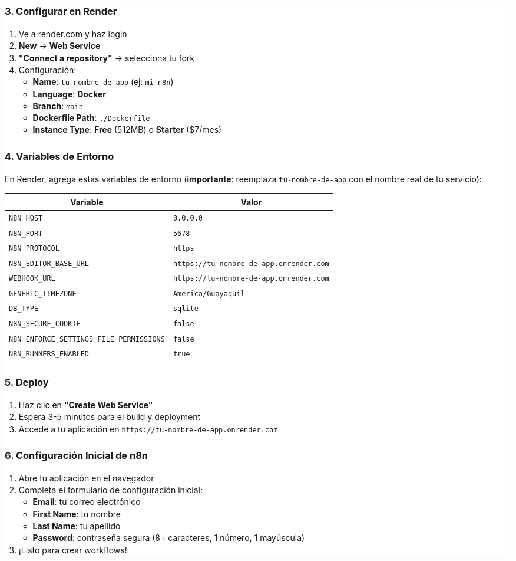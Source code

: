 ### 3. Configurar en Render

1. Ve a [render.com](https://render.com) y haz login
2. **New** → **Web Service**
3. **"Connect a repository"** → selecciona tu fork
4. Configuración:
   - **Name**: `tu-nombre-de-app` (ej: `mi-n8n`)
   - **Language**: **Docker**
   - **Branch**: `main`
   - **Dockerfile Path**: `./Dockerfile`
   - **Instance Type**: **Free** (512MB) o **Starter** ($7/mes)

### 4. Variables de Entorno

En Render, agrega estas variables de entorno (**importante**: reemplaza `tu-nombre-de-app` con el nombre real de tu servicio):

| Variable | Valor |
|----------|-------|
| `N8N_HOST` | `0.0.0.0` |
| `N8N_PORT` | `5678` |
| `N8N_PROTOCOL` | `https` |
| `N8N_EDITOR_BASE_URL` | `https://tu-nombre-de-app.onrender.com` |
| `WEBHOOK_URL` | `https://tu-nombre-de-app.onrender.com` |
| `GENERIC_TIMEZONE` | `America/Guayaquil` |
| `DB_TYPE` | `sqlite` |
| `N8N_SECURE_COOKIE` | `false` |
| `N8N_ENFORCE_SETTINGS_FILE_PERMISSIONS` | `false` |
| `N8N_RUNNERS_ENABLED` | `true` |

### 5. Deploy

1. Haz clic en **"Create Web Service"**
2. Espera 3-5 minutos para el build y deployment
3. Accede a tu aplicación en `https://tu-nombre-de-app.onrender.com`

### 6. Configuración Inicial de n8n

1. Abre tu aplicación en el navegador
2. Completa el formulario de configuración inicial:
   - **Email**: tu correo electrónico
   - **First Name**: tu nombre
   - **Last Name**: tu apellido
   - **Password**: contraseña segura (8+ caracteres, 1 número, 1 mayúscula)
3. ¡Listo para crear workflows!
